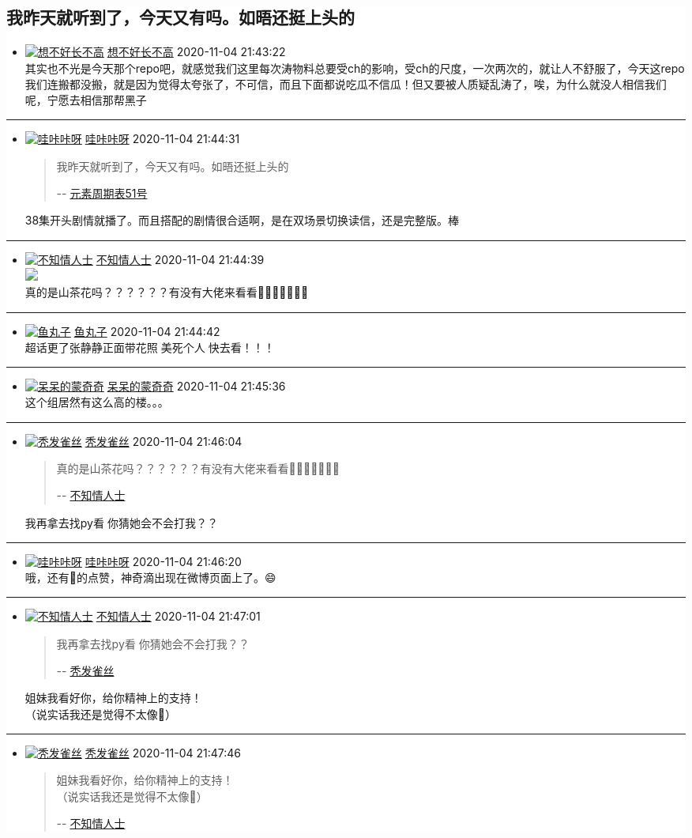   我昨天就听到了，今天又有吗。如晤还挺上头的  
---
* [![想不好长不高](../../image/icon/u4098918-4.jpg)](https://www.douban.com/people/4098918/)    [想不好长不高](https://www.douban.com/people/4098918/)    2020-11-04 21:43:22  
  其实也不光是今天那个repo吧，就感觉我们这里每次涛物料总要受ch的影响，受ch的尺度，一次两次的，就让人不舒服了，今天这repo我们连搬都没搬，就是因为觉得太夸张了，不可信，而且下面都说吃瓜不信瓜！但又要被人质疑乱涛了，唉，为什么就没人相信我们呢，宁愿去相信那帮黑子  
---
* [![哇咔咔呀](../../image/icon/u213342632-5.jpg)](https://www.douban.com/people/213342632/)    [哇咔咔呀](https://www.douban.com/people/213342632/)    2020-11-04 21:44:31  
  >我昨天就听到了，今天又有吗。如晤还挺上头的  
  >
  >-- [元素周期表51号](https://www.douban.com/people/199280408/)  
  
  38集开头剧情就播了。而且搭配的剧情很合适啊，是在双场景切换读信，还是完整版。棒  
---
* [![不知情人士](../../image/icon/u4105709-27.jpg)](https://www.douban.com/people/yiyimemory/)    [不知情人士](https://www.douban.com/people/yiyimemory/)    2020-11-04 21:44:39  
  ![](../../image/richtext/p35551728.jpg)  
  真的是山茶花吗？？？？？？有没有大佬来看看🧡🧡🧡🧡🧡🧡🧡  
---
* [![鱼丸子](../../image/icon/u43183830-5.jpg)](https://www.douban.com/people/43183830/)    [鱼丸子](https://www.douban.com/people/43183830/)    2020-11-04 21:44:42  
  超话更了张静静正面带花照 美死个人 快去看！！！  
---
* [![呆呆的蒙奇奇](../../image/icon/u219332207-4.jpg)](https://www.douban.com/people/219332207/)    [呆呆的蒙奇奇](https://www.douban.com/people/219332207/)    2020-11-04 21:45:36  
  这个组居然有这么高的楼。。。  
---
* [![秃发雀丝](../../image/icon/u3984012-5.jpg)](https://www.douban.com/people/3984012/)    [秃发雀丝](https://www.douban.com/people/3984012/)    2020-11-04 21:46:04  
  >真的是山茶花吗？？？？？？有没有大佬来看看🧡🧡🧡🧡🧡🧡🧡  
  >
  >-- [不知情人士](https://www.douban.com/people/yiyimemory/)  
  
  我再拿去找py看 你猜她会不会打我？？  
---
* [![哇咔咔呀](../../image/icon/u213342632-5.jpg)](https://www.douban.com/people/213342632/)    [哇咔咔呀](https://www.douban.com/people/213342632/)    2020-11-04 21:46:20  
  哦，还有🌻的点赞，神奇滴出现在微博页面上了。😄  
---
* [![不知情人士](../../image/icon/u4105709-27.jpg)](https://www.douban.com/people/yiyimemory/)    [不知情人士](https://www.douban.com/people/yiyimemory/)    2020-11-04 21:47:01  
  >我再拿去找py看 你猜她会不会打我？？  
  >
  >-- [秃发雀丝](https://www.douban.com/people/3984012/)  
  
  姐妹我看好你，给你精神上的支持！  
  （说实话我还是觉得不太像🙊）  
---
* [![秃发雀丝](../../image/icon/u3984012-5.jpg)](https://www.douban.com/people/3984012/)    [秃发雀丝](https://www.douban.com/people/3984012/)    2020-11-04 21:47:46  
  >姐妹我看好你，给你精神上的支持！  
  >（说实话我还是觉得不太像🙊）  
  >
  >-- [不知情人士](https://www.douban.com/people/yiyimemory/)  
  